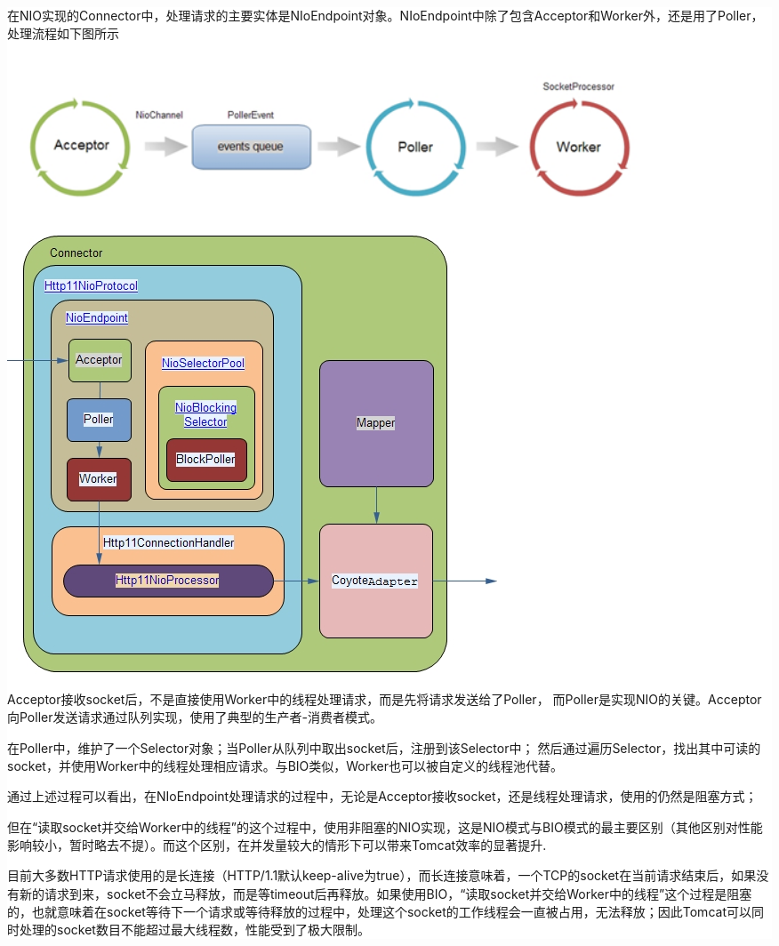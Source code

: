 在NIO实现的Connector中，处理请求的主要实体是NIoEndpoint对象。NIoEndpoint中除了包含Acceptor和Worker外，还是用了Poller，处理流程如下图所示

![](../../pic/2020-10-25/2020-10-25-15-44-43.png)

![](../../pic/2020-10-25/2020-10-25-15-45-41.png)

 
Acceptor接收socket后，不是直接使用Worker中的线程处理请求，而是先将请求发送给了Poller，
而Poller是实现NIO的关键。Acceptor向Poller发送请求通过队列实现，使用了典型的生产者-消费者模式。

在Poller中，维护了一个Selector对象；当Poller从队列中取出socket后，注册到该Selector中；
然后通过遍历Selector，找出其中可读的socket，并使用Worker中的线程处理相应请求。与BIO类似，Worker也可以被自定义的线程池代替。

通过上述过程可以看出，在NIoEndpoint处理请求的过程中，无论是Acceptor接收socket，还是线程处理请求，使用的仍然是阻塞方式；

但在“读取socket并交给Worker中的线程”的这个过程中，使用非阻塞的NIO实现，这是NIO模式与BIO模式的最主要区别（其他区别对性能影响较小，暂时略去不提）。而这个区别，在并发量较大的情形下可以带来Tomcat效率的显著提升.

目前大多数HTTP请求使用的是长连接（HTTP/1.1默认keep-alive为true），而长连接意味着，一个TCP的socket在当前请求结束后，如果没有新的请求到来，socket不会立马释放，而是等timeout后再释放。如果使用BIO，“读取socket并交给Worker中的线程”这个过程是阻塞的，也就意味着在socket等待下一个请求或等待释放的过程中，处理这个socket的工作线程会一直被占用，无法释放；因此Tomcat可以同时处理的socket数目不能超过最大线程数，性能受到了极大限制。
